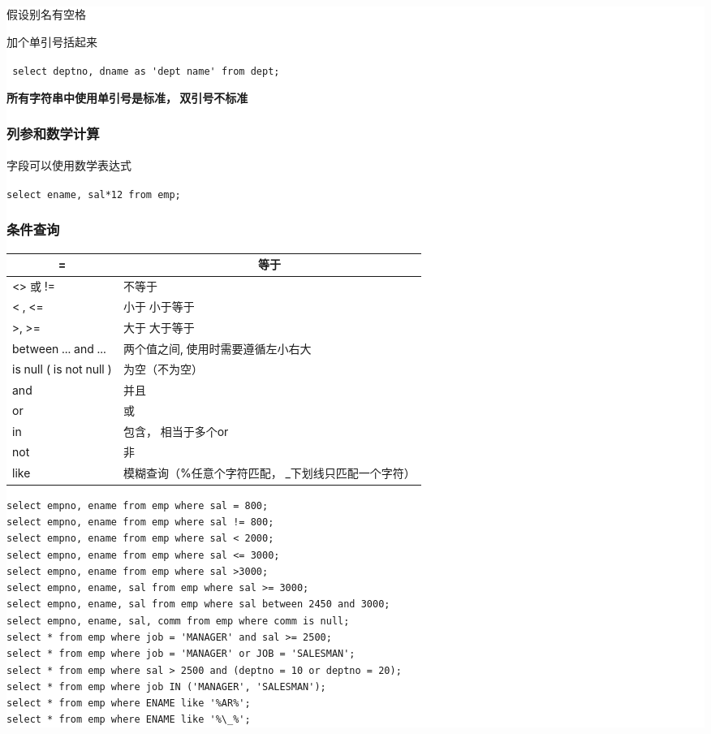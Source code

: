 假设别名有空格

加个单引号括起来

```
 select deptno, dname as 'dept name' from dept;
```

**所有字符串中使用单引号是标准， 双引号不标准**

### 列参和数学计算

字段可以使用数学表达式

```
select ename, sal*12 from emp;
```

### 条件查询

| =                       | 等于                                                |
| ----------------------- | --------------------------------------------------- |
| <> 或  !=               | 不等于                                              |
| < , <=                  | 小于  小于等于                                      |
| >, >=                   | 大于  大于等于                                      |
| between ... and ...     | 两个值之间, 使用时需要遵循左小右大                  |
| is null ( is not null ) | 为空（不为空）                                      |
| and                     | 并且                                                |
| or                      | 或                                                  |
| in                      | 包含， 相当于多个or                                 |
| not                     | 非                                                  |
| like                    | 模糊查询（%任意个字符匹配， _下划线只匹配一个字符） |

```
select empno, ename from emp where sal = 800;
select empno, ename from emp where sal != 800;
select empno, ename from emp where sal < 2000;
select empno, ename from emp where sal <= 3000;
select empno, ename from emp where sal >3000;
select empno, ename, sal from emp where sal >= 3000;
select empno, ename, sal from emp where sal between 2450 and 3000;
select empno, ename, sal, comm from emp where comm is null;
select * from emp where job = 'MANAGER' and sal >= 2500;
select * from emp where job = 'MANAGER' or JOB = 'SALESMAN';
select * from emp where sal > 2500 and (deptno = 10 or deptno = 20);
select * from emp where job IN ('MANAGER', 'SALESMAN');
select * from emp where ENAME like '%AR%';
select * from emp where ENAME like '%\_%';
```
